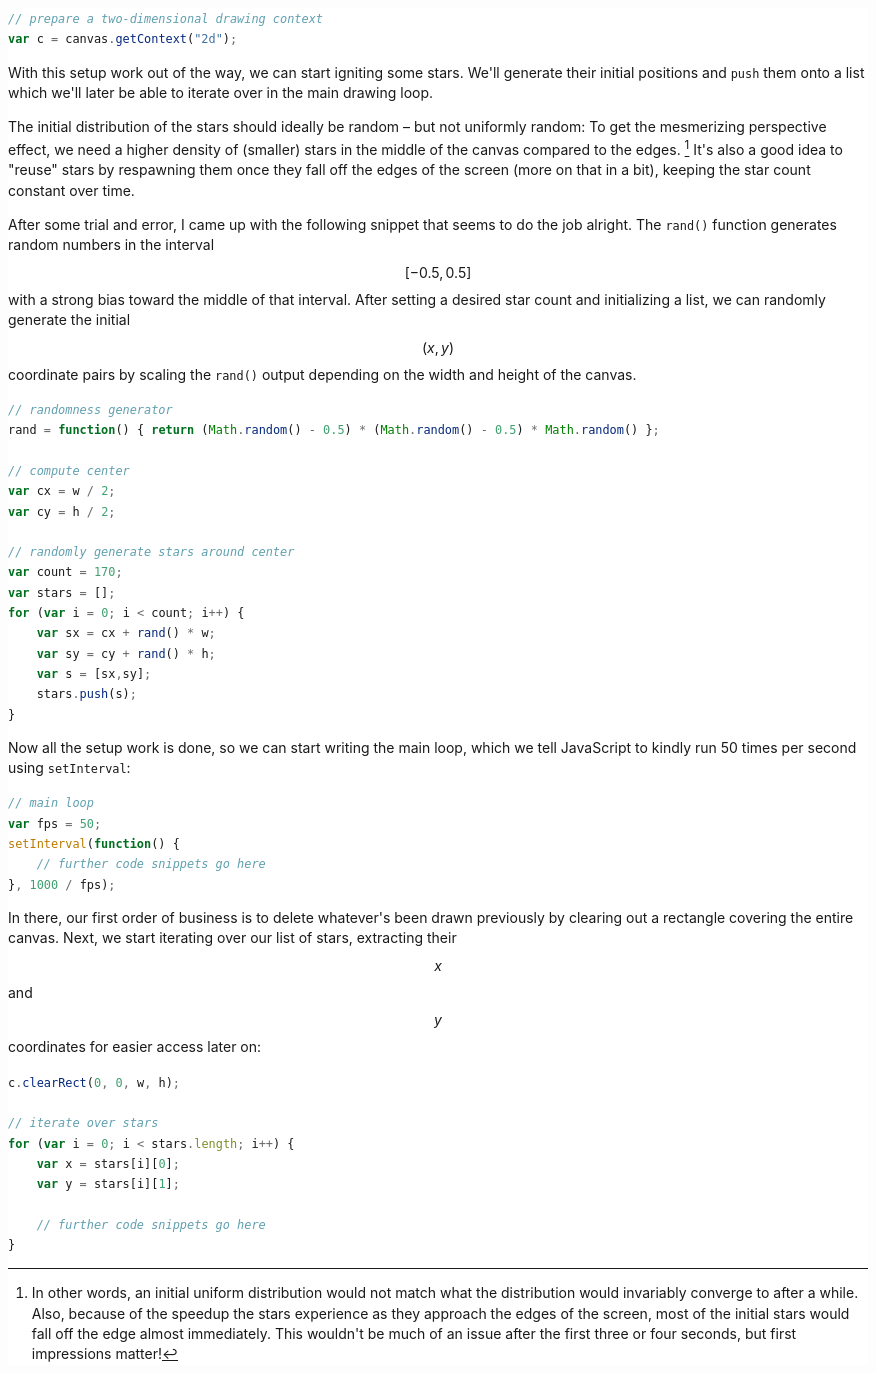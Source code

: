 ```js
// prepare a two-dimensional drawing context
var c = canvas.getContext("2d");
```

With this setup work out of the way, we can start igniting some stars. We'll generate their initial positions and `push` them onto a list which we'll later be able to iterate over in the main drawing loop.

The initial distribution of the stars should ideally be random – but not uniformly random: To get the mesmerizing perspective effect, we need a higher density of (smaller) stars in the middle of the canvas compared to the edges. [^converge] It's also a good idea to "reuse" stars by respawning them once they fall off the edges of the screen (more on that in a bit), keeping the star count constant over time.

After some trial and error, I came up with the following snippet that seems to do the job alright. The `rand()` function generates random numbers in the interval $$[-0.5,0.5]$$ with a strong bias toward the middle of that interval. After setting a desired star count and initializing a list, we can randomly generate the initial $$(x,y)$$ coordinate pairs by scaling the `rand()` output depending on the width and height of the canvas.

```js
// randomness generator
rand = function() { return (Math.random() - 0.5) * (Math.random() - 0.5) * Math.random() };

// compute center
var cx = w / 2;
var cy = h / 2;

// randomly generate stars around center
var count = 170;
var stars = [];
for (var i = 0; i < count; i++) {
    var sx = cx + rand() * w;
    var sy = cy + rand() * h;
    var s = [sx,sy];
    stars.push(s);
}
```

Now all the setup work is done, so we can start writing the main loop, which we tell JavaScript to kindly run 50 times per second using `setInterval`:

```js
// main loop
var fps = 50;
setInterval(function() {
    // further code snippets go here
}, 1000 / fps);
```

In there, our first order of business is to delete whatever's been drawn previously by clearing out a rectangle covering the entire canvas. Next, we start iterating over our list of stars, extracting their $$x$$ and $$y$$ coordinates for easier access later on:

```js
c.clearRect(0, 0, w, h);

// iterate over stars
for (var i = 0; i < stars.length; i++) {
    var x = stars[i][0];
    var y = stars[i][1];

    // further code snippets go here
}
```


[^eisenbahn]: I also vividly remember [this screensaver](http://www.mm-eisenbahn.de/index_e.html), which seems to still be under semi-active development, with a [sizable community](http://www.mm-eisenbahn.de/ScrUser2_E.html).
[^about]: Along with a few other simple effects, you can also see it superimposed over the logo [on my about page]({{ "/about/" | relative_url }}).
[^websaver]: If you're on macOS, you can *actually* use this as a screensaver using [MacSaver](https://github.com/tlrobinson/WebSaver). If not, I'm sure there's similar tools for the operating system you're using!
[^converge]: In other words, an initial uniform distribution would not match what the distribution would invariably converge to after a while. Also, because of the speedup the stars experience as they approach the edges of the screen, most of the initial stars would fall off the edge almost immediately. This wouldn't be much of an issue after the first three or four seconds, but first impressions matter!
[^realism]: For a more realistic look, you could set `r` to a constant value – stars tend to be far away, after all. Growing them slightly larger as they come closer, however, tremendously helps in adding a sense of depth.
[^expensive]: It's also much less computationally expensive: Subtraction and sign removal is easier than multiplication and taking square roots. On modern hardware, this difference has very little impact, however.
[^speed]: Changes to the constants in these expressions will adjust the speed. For example, you could set different vertical and horizontal speeds for a somewhat psychedelic effect.
[^commonly]: Having written the initial draft for this post more than a year ago, I have no idea which implementations I'm talking about here – but leaving this bit in might help you avoid making the same mistakes if you implement this in another language.